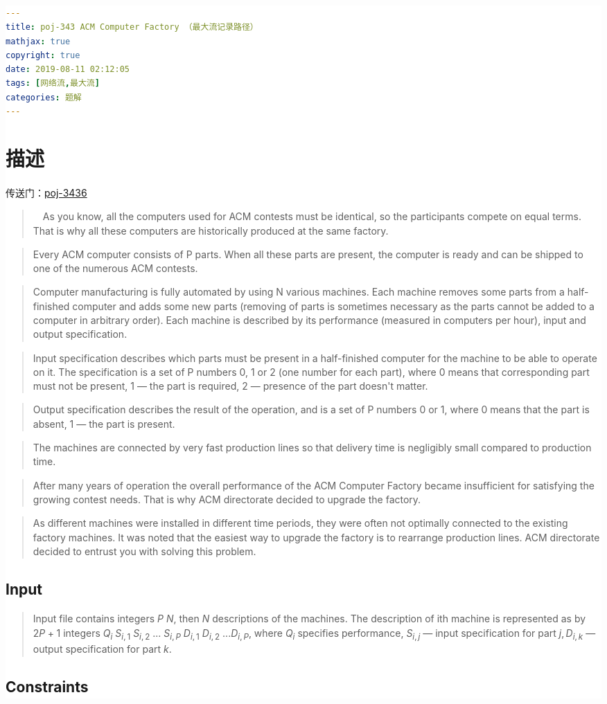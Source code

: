 ```yaml
---
title: poj-343 ACM Computer Factory （最大流记录路径）
mathjax: true
copyright: true
date: 2019-08-11 02:12:05
tags: [网络流,最大流]
categories: 题解
---
```

# 描述
传送门：[poj-3436](http://poj.org/problem?id=3436)

>&emsp;As you know, all the computers used for ACM contests must be identical, so the participants compete on equal terms. That is why all these computers are historically produced at the same factory.

> Every ACM computer consists of P parts. When all these parts are present, the computer is ready and can be shipped to one of the numerous ACM contests.


> Computer manufacturing is fully automated by using N various machines. Each machine removes some parts from a half-finished computer and adds some new parts (removing of parts is sometimes necessary as the parts cannot be added to a computer in arbitrary order). Each machine is described by its performance (measured in computers per hour), input and output specification.

> Input specification describes which parts must be present in a half-finished computer for the machine to be able to operate on it. The specification is a set of P numbers 0, 1 or 2 (one number for each part), where 0 means that corresponding part must not be present, 1 — the part is required, 2 — presence of the part doesn't matter.

> Output specification describes the result of the operation, and is a set of P numbers 0 or 1, where 0 means that the part is absent, 1 — the part is present.

> The machines are connected by very fast production lines so that delivery time is negligibly small compared to production time.

> After many years of operation the overall performance of the ACM Computer Factory became insufficient for satisfying the growing contest needs. That is why ACM directorate decided to upgrade the factory.

> As different machines were installed in different time periods, they were often not optimally connected to the existing factory machines. It was noted that the easiest way to upgrade the factory is to rearrange production lines. ACM directorate decided to entrust you with solving this problem.

## Input
> Input file contains integers $P\ N$, then $N$ descriptions of the machines. The description of ith machine is represented as by $2 P + 1$ integers $Q_i\ S_{i,1}\ S_{i,2}\ ...\ S_{i,P}\ D_{i,1}\ D_{i,2}\ ...D_{i,P}$, where $Q_i$ specifies performance, $S_{i,j}$ — input specification for part $j, D_{i,k}$ — output specification for part $k$.

## Constraints
